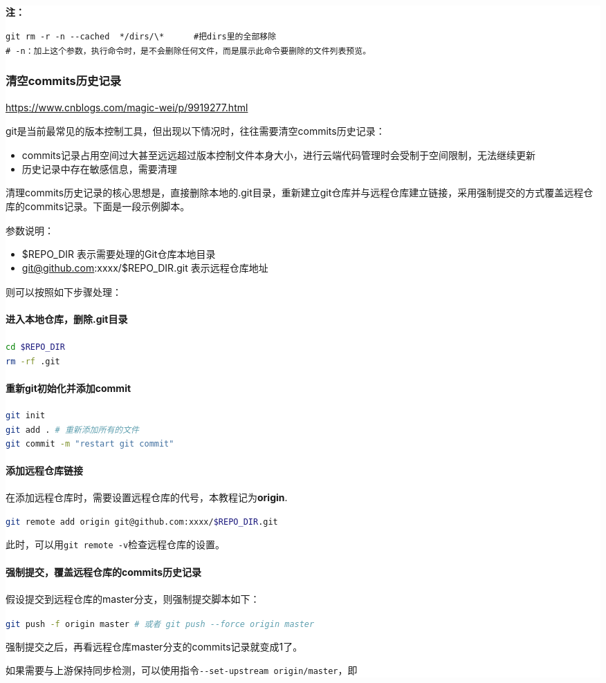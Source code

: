 **注：**

```shell
git rm -r -n --cached  */dirs/\*      #把dirs里的全部移除
# -n：加上这个参数，执行命令时，是不会删除任何文件，而是展示此命令要删除的文件列表预览。
```

### 清空commits历史记录

https://www.cnblogs.com/magic-wei/p/9919277.html

git是当前最常见的版本控制工具，但出现以下情况时，往往需要清空commits历史记录：

- commits记录占用空间过大甚至远远超过版本控制文件本身大小，进行云端代码管理时会受制于空间限制，无法继续更新
- 历史记录中存在敏感信息，需要清理

清理commits历史记录的核心思想是，直接删除本地的.git目录，重新建立git仓库并与远程仓库建立链接，采用强制提交的方式覆盖远程仓库的commits记录。下面是一段示例脚本。

参数说明：

- $REPO_DIR 表示需要处理的Git仓库本地目录
- git@github.com:xxxx/$REPO_DIR.git 表示远程仓库地址

则可以按照如下步骤处理：

#### 进入本地仓库，删除.git目录

```bash
cd $REPO_DIR
rm -rf .git
```

#### 重新git初始化并添加commit

```bash
git init
git add . # 重新添加所有的文件
git commit -m "restart git commit"
```

#### 添加远程仓库链接

在添加远程仓库时，需要设置远程仓库的代号，本教程记为**origin**.

```bash
git remote add origin git@github.com:xxxx/$REPO_DIR.git
```

此时，可以用`git remote -v`检查远程仓库的设置。

#### 强制提交，覆盖远程仓库的commits历史记录

假设提交到远程仓库的master分支，则强制提交脚本如下：

```bash
git push -f origin master # 或者 git push --force origin master
```

强制提交之后，再看远程仓库master分支的commits记录就变成1了。

如果需要与上游保持同步检测，可以使用指令`--set-upstream origin/master`，即
